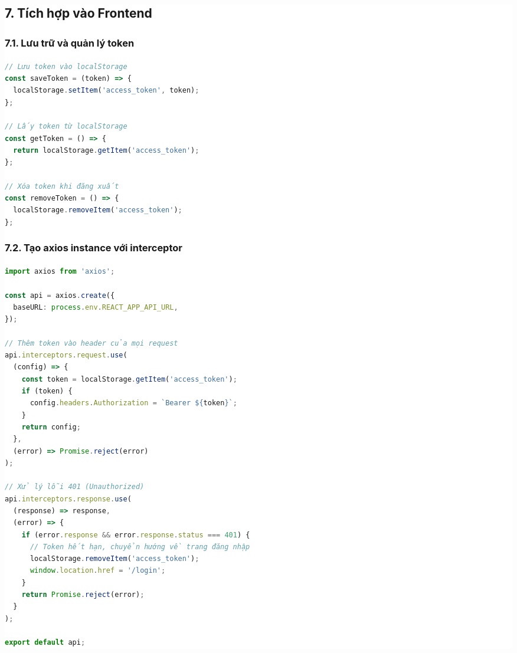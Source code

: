 ## 7. Tích hợp vào Frontend

### 7.1. Lưu trữ và quản lý token

```typescript
// Lưu token vào localStorage
const saveToken = (token) => {
  localStorage.setItem('access_token', token);
};

// Lấy token từ localStorage
const getToken = () => {
  return localStorage.getItem('access_token');
};

// Xóa token khi đăng xuất
const removeToken = () => {
  localStorage.removeItem('access_token');
};
```

### 7.2. Tạo axios instance với interceptor

```typescript
import axios from 'axios';

const api = axios.create({
  baseURL: process.env.REACT_APP_API_URL,
});

// Thêm token vào header của mọi request
api.interceptors.request.use(
  (config) => {
    const token = localStorage.getItem('access_token');
    if (token) {
      config.headers.Authorization = `Bearer ${token}`;
    }
    return config;
  },
  (error) => Promise.reject(error)
);

// Xử lý lỗi 401 (Unauthorized)
api.interceptors.response.use(
  (response) => response,
  (error) => {
    if (error.response && error.response.status === 401) {
      // Token hết hạn, chuyển hướng về trang đăng nhập
      localStorage.removeItem('access_token');
      window.location.href = '/login';
    }
    return Promise.reject(error);
  }
);

export default api;
```

